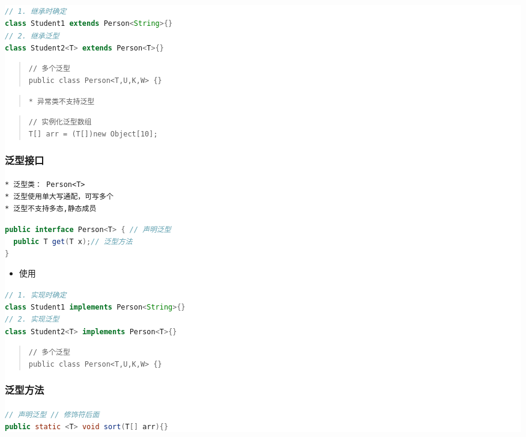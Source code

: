 ```java
// 1. 继承时确定
class Student1 extends Person<String>{}
// 2. 继承泛型
class Student2<T> extends Person<T>{}
```



> ```
> // 多个泛型
> public class Person<T,U,K,W> {}
> ```

> ```
> * 异常类不支持泛型
> ```

> ```
> // 实例化泛型数组
> T[] arr = (T[])new Object[10];
> ```



### 泛型接口

```
* 泛型类： Person<T>
* 泛型使用单大写通配，可写多个
* 泛型不支持多态,静态成员
```

```java
public interface Person<T> { // 声明泛型
  public T get(T x);// 泛型方法
}
```

* 使用

```java
// 1. 实现时确定
class Student1 implements Person<String>{}
// 2. 实现泛型
class Student2<T> implements Person<T>{}
```



> ```
> // 多个泛型
> public class Person<T,U,K,W> {}
> ```



### 泛型方法

```java
// 声明泛型 // 修饰符后面
public static <T> void sort(T[] arr){}
```
